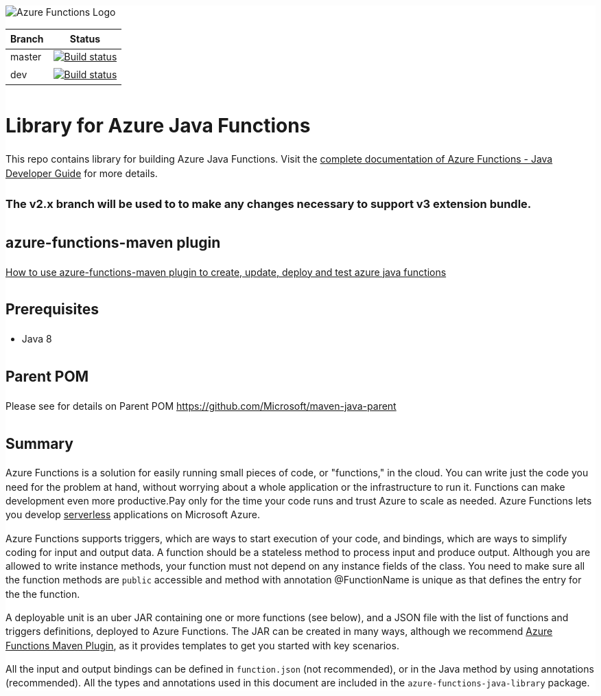 ![Azure Functions Logo](https://raw.githubusercontent.com/Azure/azure-functions-cli/master/src/Azure.Functions.Cli/npm/assets/azure-functions-logo-color-raster.png)

|Branch|Status|
|---|---|
|master|[![Build status](https://ci.appveyor.com/api/projects/status/ebphtfegnposba6w?svg=true)](https://ci.appveyor.com/project/appsvc/azure-functions-java-library?branch=master)|
|dev|[![Build status](https://ci.appveyor.com/api/projects/status/ebphtfegnposba6w?svg=true)](https://ci.appveyor.com/project/appsvc/azure-functions-java-library?branch=dev)|

# Library for Azure Java Functions
This repo contains library for building Azure Java Functions. Visit the [complete documentation of Azure Functions - Java Developer Guide](https://docs.microsoft.com/en-us/azure/azure-functions/functions-reference-java) for more details.

### The v2.x branch will be used to to make any changes necessary to support v3 extension bundle.

## azure-functions-maven plugin
[How to use azure-functions-maven plugin to create, update, deploy and test azure java functions](/learn/modules/develop-azure-functions-app-with-maven-plugin)

## Prerequisites

* Java 8

## Parent POM

Please see for details on Parent POM https://github.com/Microsoft/maven-java-parent

## Summary

Azure Functions is a solution for easily running small pieces of code, or "functions," in the cloud. You can write just the code you need for the problem at hand, without worrying about a whole application or the infrastructure to run it. Functions can make development even more productive.Pay only for the time your code runs and trust Azure to scale as needed. Azure Functions lets you develop [serverless](https://azure.microsoft.com/en-us/solutions/serverless/) applications on Microsoft Azure.

Azure Functions supports triggers, which are ways to start execution of your code, and bindings, which are ways to simplify coding for input and output data. A function should be a stateless method to process input and produce output. Although you are allowed to write instance methods, your function must not depend on any instance fields of the class. You need to make sure all the function methods are `public` accessible and method with annotation @FunctionName is unique as that defines the entry for the the function.

A deployable unit is an uber JAR containing one or more functions (see below), and a JSON file with the list of functions and triggers definitions, deployed to Azure Functions. The JAR can be created in many ways, although we recommend [Azure Functions Maven Plugin](https://github.com/microsoft/azure-maven-plugins/wiki/), as it provides templates to get you started with key scenarios.

All the input and output bindings can be defined in `function.json` (not recommended), or in the Java method by using annotations (recommended). All the types and annotations used in this document are included in the `azure-functions-java-library` package.
